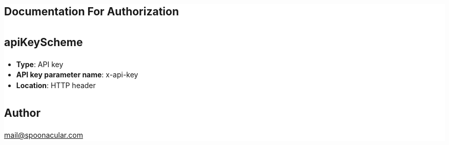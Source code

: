 
## Documentation For Authorization


## apiKeyScheme

- **Type**: API key
- **API key parameter name**: x-api-key
- **Location**: HTTP header


## Author

mail@spoonacular.com

